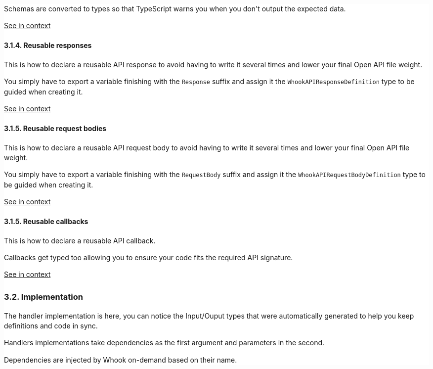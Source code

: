 Schemas are converted to types so that
     TypeScript warns you when you don't output
     the expected data.

[See in context](./src/routes/putEcho.ts#L127-L132)



#### 3.1.4. Reusable responses

This is how to declare a reusable API response
 to avoid having to write it several times and
 lower your final Open API file weight.

You simply have to export a variable finishing with
 the `Response` suffix and assign it the
 `WhookAPIResponseDefinition` type to be guided
 when creating it.

[See in context](./src/routes/putEcho.ts#L41-L51)



#### 3.1.5. Reusable request bodies

This is how to declare a reusable API request body
 to avoid having to write it several times and
 lower your final Open API file weight.

You simply have to export a variable finishing with
 the `RequestBody` suffix and assign it the
 `WhookAPIRequestBodyDefinition` type to be guided
 when creating it.

[See in context](./src/routes/putEcho.ts#L64-L74)



#### 3.1.5. Reusable callbacks

This is how to declare a reusable API callback.

Callbacks get typed too allowing you to ensure
 your code fits the required API signature.

[See in context](./src/routes/getDelay.ts#L42-L48)



### 3.2. Implementation

The handler implementation is here, you can notice
 the Input/Ouput types that were automatically generated
 to help you keep definitions and code in sync.

Handlers implementations take dependencies as the first
 argument and parameters in the second.

Dependencies are injected by Whook on-demand based
 on their name.
